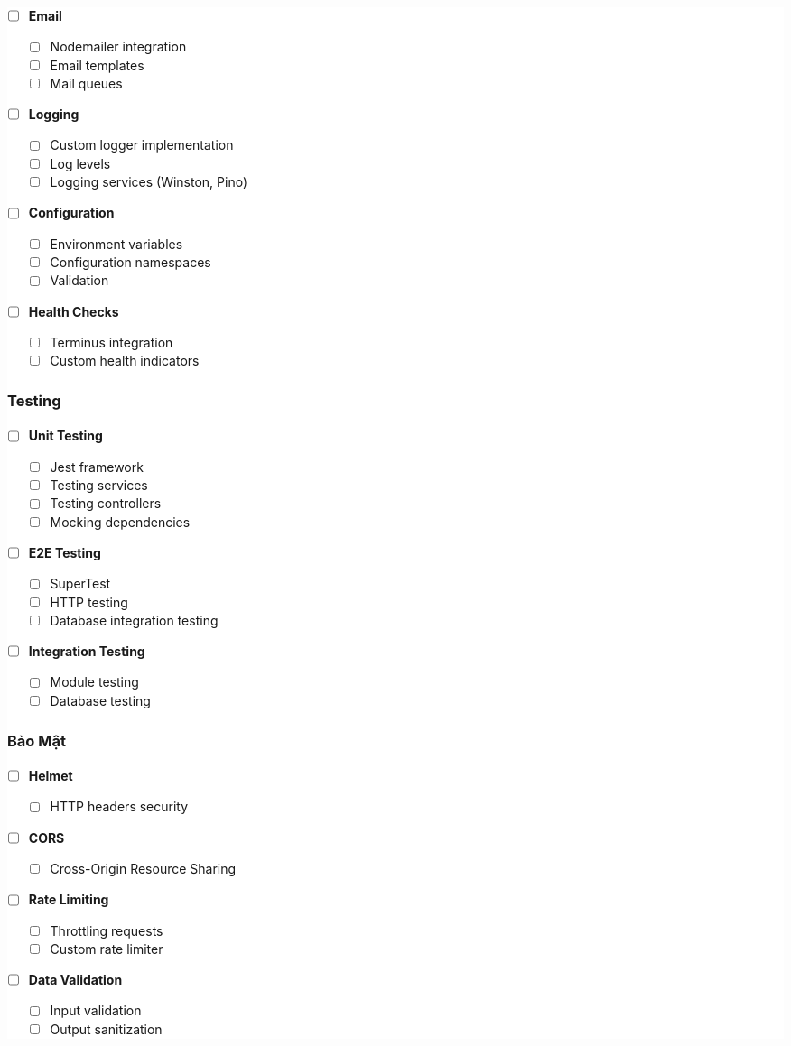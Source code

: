 - [ ] **Email**

  - [ ] Nodemailer integration
  - [ ] Email templates
  - [ ] Mail queues

- [ ] **Logging**

  - [ ] Custom logger implementation
  - [ ] Log levels
  - [ ] Logging services (Winston, Pino)

- [ ] **Configuration**

  - [ ] Environment variables
  - [ ] Configuration namespaces
  - [ ] Validation

- [ ] **Health Checks**
  - [ ] Terminus integration
  - [ ] Custom health indicators

### Testing

- [ ] **Unit Testing**

  - [ ] Jest framework
  - [ ] Testing services
  - [ ] Testing controllers
  - [ ] Mocking dependencies

- [ ] **E2E Testing**

  - [ ] SuperTest
  - [ ] HTTP testing
  - [ ] Database integration testing

- [ ] **Integration Testing**
  - [ ] Module testing
  - [ ] Database testing

### Bảo Mật

- [ ] **Helmet**

  - [ ] HTTP headers security

- [ ] **CORS**

  - [ ] Cross-Origin Resource Sharing

- [ ] **Rate Limiting**

  - [ ] Throttling requests
  - [ ] Custom rate limiter

- [ ] **Data Validation**
  - [ ] Input validation
  - [ ] Output sanitization
